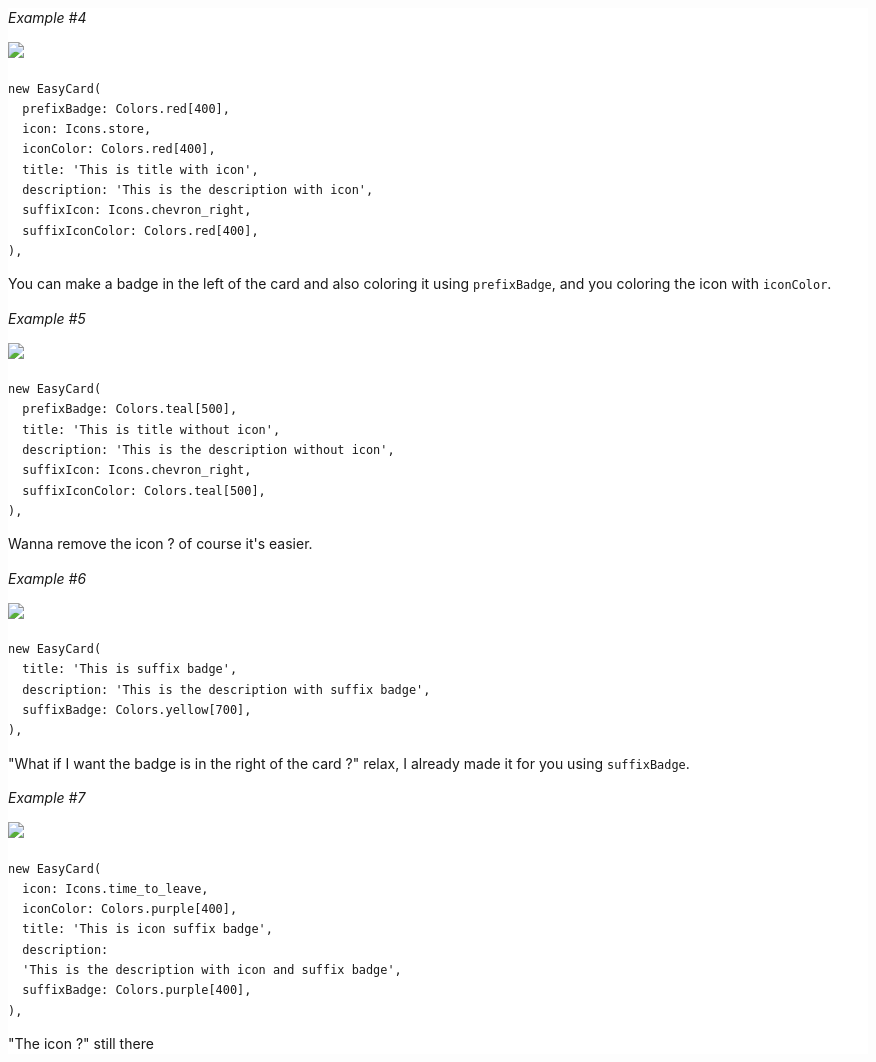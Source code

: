 _Example #4_

![](./ss/ss4.png)

```
new EasyCard(
  prefixBadge: Colors.red[400],
  icon: Icons.store,
  iconColor: Colors.red[400],
  title: 'This is title with icon',
  description: 'This is the description with icon',
  suffixIcon: Icons.chevron_right,
  suffixIconColor: Colors.red[400],
),
```
You can make a badge in the left of the card and also coloring it using `prefixBadge`, 
and you coloring the icon with `iconColor`.

_Example #5_

![](./ss/ss5.png)

```
new EasyCard(
  prefixBadge: Colors.teal[500],
  title: 'This is title without icon',
  description: 'This is the description without icon',
  suffixIcon: Icons.chevron_right,
  suffixIconColor: Colors.teal[500],
),
```
Wanna remove the icon ? of course it's easier.

_Example #6_

![](./ss/ss6.png)

```
new EasyCard(
  title: 'This is suffix badge',
  description: 'This is the description with suffix badge',
  suffixBadge: Colors.yellow[700],
),
```
"What if I want the badge is in the right of the card ?" relax, I already made it for you using `suffixBadge`.

_Example #7_

![](./ss/ss7.png)

```
new EasyCard(
  icon: Icons.time_to_leave,
  iconColor: Colors.purple[400],
  title: 'This is icon suffix badge',
  description:
  'This is the description with icon and suffix badge',
  suffixBadge: Colors.purple[400],
),
```
"The icon ?" still there
